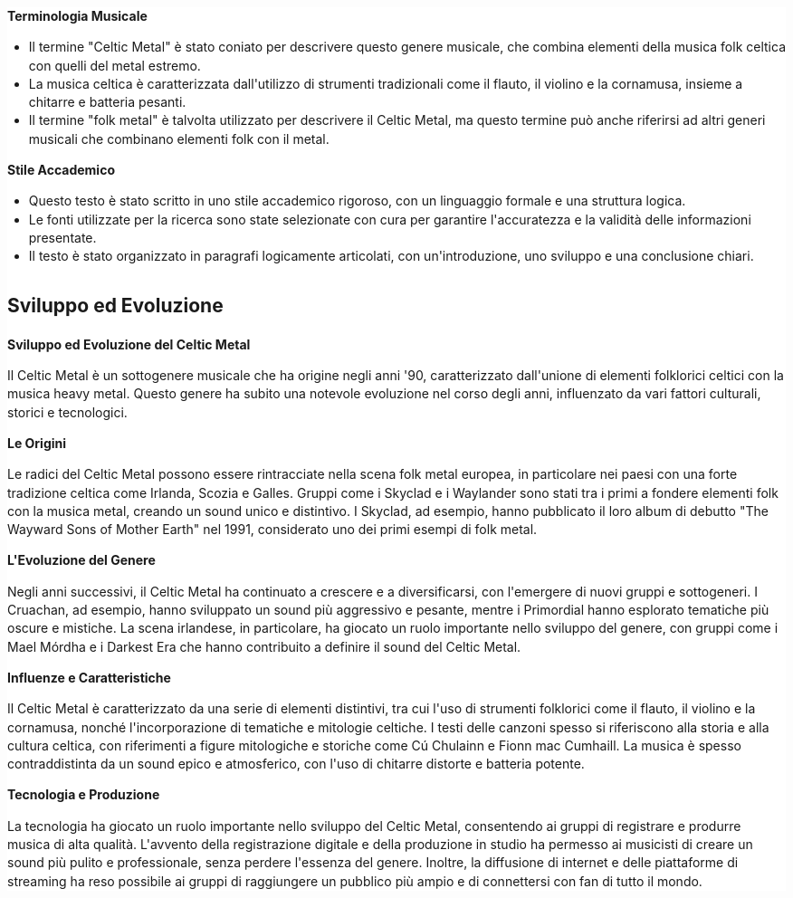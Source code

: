 **Terminologia Musicale**

* Il termine "Celtic Metal" è stato coniato per descrivere questo genere musicale, che combina elementi della musica folk celtica con quelli del metal estremo.
* La musica celtica è caratterizzata dall'utilizzo di strumenti tradizionali come il flauto, il violino e la cornamusa, insieme a chitarre e batteria pesanti.
* Il termine "folk metal" è talvolta utilizzato per descrivere il Celtic Metal, ma questo termine può anche riferirsi ad altri generi musicali che combinano elementi folk con il metal.

**Stile Accademico**

* Questo testo è stato scritto in uno stile accademico rigoroso, con un linguaggio formale e una struttura logica.
* Le fonti utilizzate per la ricerca sono state selezionate con cura per garantire l'accuratezza e la validità delle informazioni presentate.
* Il testo è stato organizzato in paragrafi logicamente articolati, con un'introduzione, uno sviluppo e una conclusione chiari.

## Sviluppo ed Evoluzione

**Sviluppo ed Evoluzione del Celtic Metal**

Il Celtic Metal è un sottogenere musicale che ha origine negli anni '90, caratterizzato dall'unione di elementi folklorici celtici con la musica heavy metal. Questo genere ha subito una notevole evoluzione nel corso degli anni, influenzato da vari fattori culturali, storici e tecnologici.

**Le Origini**

Le radici del Celtic Metal possono essere rintracciate nella scena folk metal europea, in particolare nei paesi con una forte tradizione celtica come Irlanda, Scozia e Galles. Gruppi come i Skyclad e i Waylander sono stati tra i primi a fondere elementi folk con la musica metal, creando un sound unico e distintivo. I Skyclad, ad esempio, hanno pubblicato il loro album di debutto "The Wayward Sons of Mother Earth" nel 1991, considerato uno dei primi esempi di folk metal.

**L'Evoluzione del Genere**

Negli anni successivi, il Celtic Metal ha continuato a crescere e a diversificarsi, con l'emergere di nuovi gruppi e sottogeneri. I Cruachan, ad esempio, hanno sviluppato un sound più aggressivo e pesante, mentre i Primordial hanno esplorato tematiche più oscure e mistiche. La scena irlandese, in particolare, ha giocato un ruolo importante nello sviluppo del genere, con gruppi come i Mael Mórdha e i Darkest Era che hanno contribuito a definire il sound del Celtic Metal.

**Influenze e Caratteristiche**

Il Celtic Metal è caratterizzato da una serie di elementi distintivi, tra cui l'uso di strumenti folklorici come il flauto, il violino e la cornamusa, nonché l'incorporazione di tematiche e mitologie celtiche. I testi delle canzoni spesso si riferiscono alla storia e alla cultura celtica, con riferimenti a figure mitologiche e storiche come Cú Chulainn e Fionn mac Cumhaill. La musica è spesso contraddistinta da un sound epico e atmosferico, con l'uso di chitarre distorte e batteria potente.

**Tecnologia e Produzione**

La tecnologia ha giocato un ruolo importante nello sviluppo del Celtic Metal, consentendo ai gruppi di registrare e produrre musica di alta qualità. L'avvento della registrazione digitale e della produzione in studio ha permesso ai musicisti di creare un sound più pulito e professionale, senza perdere l'essenza del genere. Inoltre, la diffusione di internet e delle piattaforme di streaming ha reso possibile ai gruppi di raggiungere un pubblico più ampio e di connettersi con fan di tutto il mondo.
